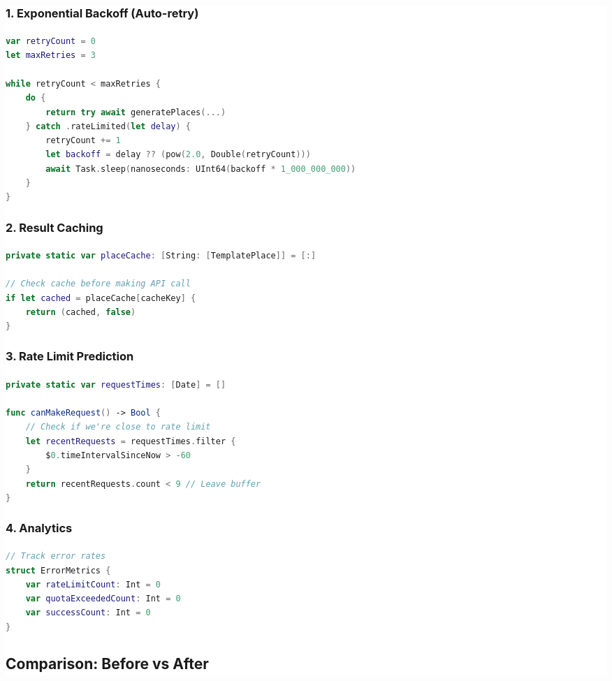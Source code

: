 ### 1. Exponential Backoff (Auto-retry)
```swift
var retryCount = 0
let maxRetries = 3

while retryCount < maxRetries {
    do {
        return try await generatePlaces(...)
    } catch .rateLimited(let delay) {
        retryCount += 1
        let backoff = delay ?? (pow(2.0, Double(retryCount)))
        await Task.sleep(nanoseconds: UInt64(backoff * 1_000_000_000))
    }
}
```

### 2. Result Caching
```swift
private static var placeCache: [String: [TemplatePlace]] = [:]

// Check cache before making API call
if let cached = placeCache[cacheKey] {
    return (cached, false)
}
```

### 3. Rate Limit Prediction
```swift
private static var requestTimes: [Date] = []

func canMakeRequest() -> Bool {
    // Check if we're close to rate limit
    let recentRequests = requestTimes.filter { 
        $0.timeIntervalSinceNow > -60 
    }
    return recentRequests.count < 9 // Leave buffer
}
```

### 4. Analytics
```swift
// Track error rates
struct ErrorMetrics {
    var rateLimitCount: Int = 0
    var quotaExceededCount: Int = 0
    var successCount: Int = 0
}
```

## Comparison: Before vs After
